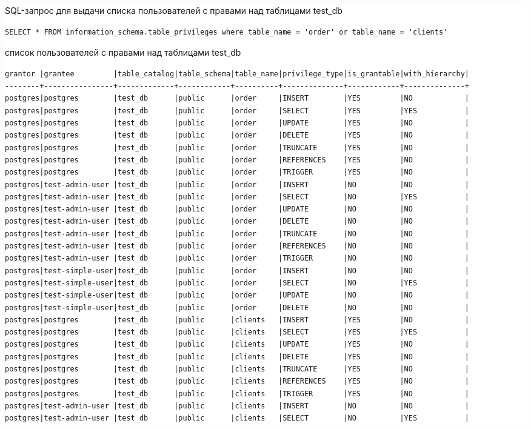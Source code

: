 SQL-запрос для выдачи списка пользователей с правами над таблицами test_db
    
    SELECT * FROM information_schema.table_privileges where table_name = 'order' or table_name = 'clients'

список пользователей с правами над таблицами test_db

    grantor |grantee         |table_catalog|table_schema|table_name|privilege_type|is_grantable|with_hierarchy|
    --------+----------------+-------------+------------+----------+--------------+------------+--------------+
    postgres|postgres        |test_db      |public      |order     |INSERT        |YES         |NO            |
    postgres|postgres        |test_db      |public      |order     |SELECT        |YES         |YES           |
    postgres|postgres        |test_db      |public      |order     |UPDATE        |YES         |NO            |
    postgres|postgres        |test_db      |public      |order     |DELETE        |YES         |NO            |
    postgres|postgres        |test_db      |public      |order     |TRUNCATE      |YES         |NO            |
    postgres|postgres        |test_db      |public      |order     |REFERENCES    |YES         |NO            |
    postgres|postgres        |test_db      |public      |order     |TRIGGER       |YES         |NO            |
    postgres|test-admin-user |test_db      |public      |order     |INSERT        |NO          |NO            |
    postgres|test-admin-user |test_db      |public      |order     |SELECT        |NO          |YES           |
    postgres|test-admin-user |test_db      |public      |order     |UPDATE        |NO          |NO            |
    postgres|test-admin-user |test_db      |public      |order     |DELETE        |NO          |NO            |
    postgres|test-admin-user |test_db      |public      |order     |TRUNCATE      |NO          |NO            |
    postgres|test-admin-user |test_db      |public      |order     |REFERENCES    |NO          |NO            |
    postgres|test-admin-user |test_db      |public      |order     |TRIGGER       |NO          |NO            |
    postgres|test-simple-user|test_db      |public      |order     |INSERT        |NO          |NO            |
    postgres|test-simple-user|test_db      |public      |order     |SELECT        |NO          |YES           |
    postgres|test-simple-user|test_db      |public      |order     |UPDATE        |NO          |NO            |
    postgres|test-simple-user|test_db      |public      |order     |DELETE        |NO          |NO            |
    postgres|postgres        |test_db      |public      |clients   |INSERT        |YES         |NO            |
    postgres|postgres        |test_db      |public      |clients   |SELECT        |YES         |YES           |
    postgres|postgres        |test_db      |public      |clients   |UPDATE        |YES         |NO            |
    postgres|postgres        |test_db      |public      |clients   |DELETE        |YES         |NO            |
    postgres|postgres        |test_db      |public      |clients   |TRUNCATE      |YES         |NO            |
    postgres|postgres        |test_db      |public      |clients   |REFERENCES    |YES         |NO            |
    postgres|postgres        |test_db      |public      |clients   |TRIGGER       |YES         |NO            |
    postgres|test-admin-user |test_db      |public      |clients   |INSERT        |NO          |NO            |
    postgres|test-admin-user |test_db      |public      |clients   |SELECT        |NO          |YES           |